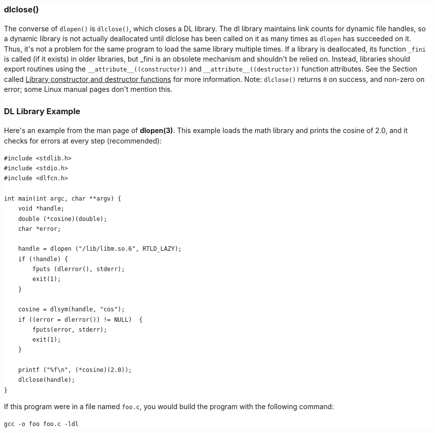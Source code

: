 ### dlclose()

The converse of `dlopen()` is `dlclose()`, which closes a DL library. The dl
library maintains link counts for dynamic file handles, so a dynamic library is
not actually deallocated until dlclose has been called on it as many times as
`dlopen` has succeeded on it. Thus, it's not a problem for the same program to
load the same library multiple times. If a library is deallocated, its function
`_fini` is called (if it exists) in older libraries, but _fini is an obsolete
mechanism and shouldn't be relied on. Instead, libraries should export routines
using the `__attribute__((constructor))` and `__attribute__((destructor))`
function attributes. See the Section called
[Library constructor and destructor functions][102] for more information. Note:
`dlclose()` returns `0` on success, and non-zero on error; some Linux manual
pages don't mention this.

### DL Library Example

Here's an example from the man page of **dlopen\(3\)**. This example loads the
math library and prints the cosine of 2.0, and it checks for errors at every
step (recommended):

```
#include <stdlib.h>
#include <stdio.h>
#include <dlfcn.h>

int main(int argc, char **argv) {
    void *handle;
    double (*cosine)(double);
    char *error;

    handle = dlopen ("/lib/libm.so.6", RTLD_LAZY);
    if (!handle) {
        fputs (dlerror(), stderr);
        exit(1);
    }

    cosine = dlsym(handle, "cos");
    if ((error = dlerror()) != NULL)  {
        fputs(error, stderr);
        exit(1);
    }

    printf ("%f\n", (*cosine)(2.0));
    dlclose(handle);
}
```

If this program were in a file named `foo.c`, you would build the program with
the following command:

```
gcc -o foo foo.c -ldl
```


[1]: https://www.gnu.org/software/libtool/libtool.html
[2]: http://xahlee.org/UnixResource_dir/_/ldpath.html
[3]: https://community.kde.org/Policies/Binary_Compatibility_Issues_With_C%2B%2B
[4]: http://www.muppetlabs.com/~breadbox/software/tiny/teensy.html
[5]: ./lib-howto/Making%20C%2B%2B%20ready%20for%20the%20desktop.txt
[6]: https://lwn.net/Articles/387122/
[7]: https://www.ibm.com/developerworks/library/l-lsb/
[8]: https://akkadia.org/drepper/dsohowto.pdf
[9]: ./lib-howto/elf.hps.pdf
[10]: https://www.linux.co.cr/free-unix-os/review/acrobat/950517.pdf
[11]: https://www.ibm.com/developerworks/library/l-shlibs/index.html
[101]: #Notes
[102]: #Library%20constructor%20and%20destructor%20functions